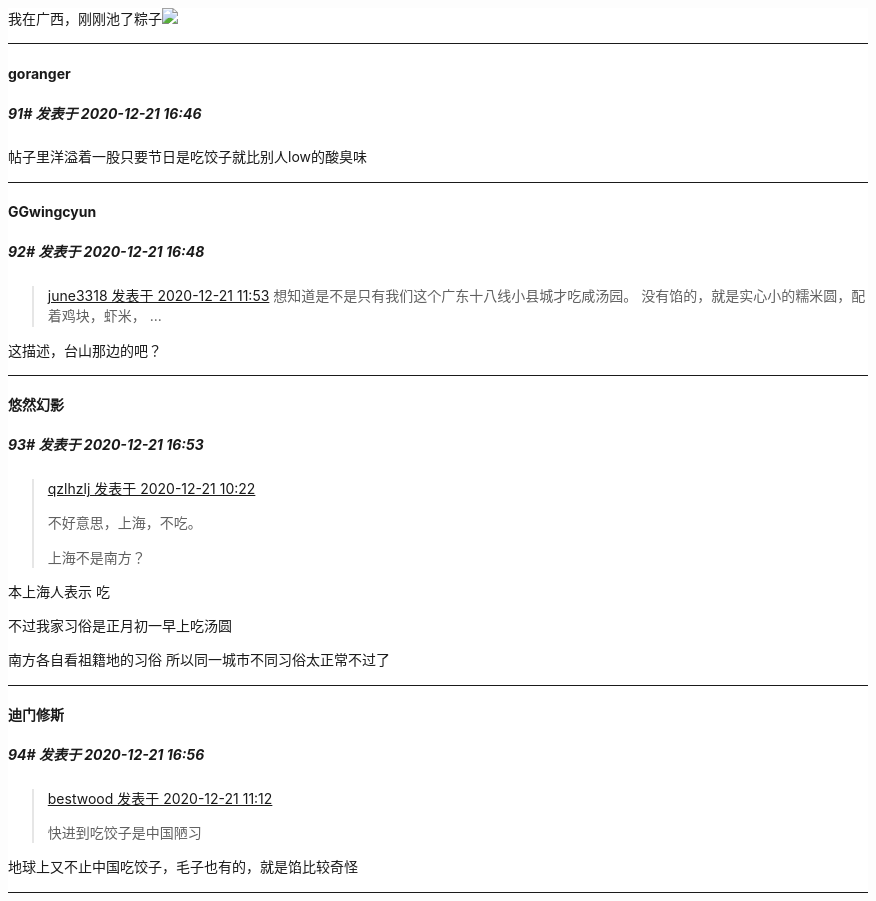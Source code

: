
我在广西，刚刚池了粽子<img src="https://static.saraba1st.com/image/smiley/face2017/037.png" referrerpolicy="no-referrer">


-----

####  goranger  
##### 91#       发表于 2020-12-21 16:46


帖子里洋溢着一股只要节日是吃饺子就比别人low的酸臭味


-----

####  GGwingcyun  
##### 92#       发表于 2020-12-21 16:48


<blockquote><a href="httphttps://bbs.saraba1st.com/2b/forum.php?mod=redirect&amp;goto=findpost&amp;pid=49794441&amp;ptid=1978757" target="_blank">june3318 发表于 2020-12-21 11:53</a>
 想知道是不是只有我们这个广东十八线小县城才吃咸汤园。 没有馅的，就是实心小的糯米圆，配着鸡块，虾米， ...</blockquote>
这描述，台山那边的吧？


-----

####  悠然幻影  
##### 93#       发表于 2020-12-21 16:53


<blockquote><a href="httphttps://bbs.saraba1st.com/2b/forum.php?mod=redirect&amp;goto=findpost&amp;pid=49793365&amp;ptid=1978757" target="_blank">qzlhzlj 发表于 2020-12-21 10:22</a>

不好意思，上海，不吃。

上海不是南方？</blockquote>
本上海人表示 吃


不过我家习俗是正月初一早上吃汤圆


南方各自看祖籍地的习俗 所以同一城市不同习俗太正常不过了


-----

####  迪门修斯  
##### 94#       发表于 2020-12-21 16:56


<blockquote><a href="httphttps://bbs.saraba1st.com/2b/forum.php?mod=redirect&amp;goto=findpost&amp;pid=49793941&amp;ptid=1978757" target="_blank">bestwood 发表于 2020-12-21 11:12</a>

快进到吃饺子是中国陋习</blockquote>
地球上又不止中国吃饺子，毛子也有的，就是馅比较奇怪


-----
